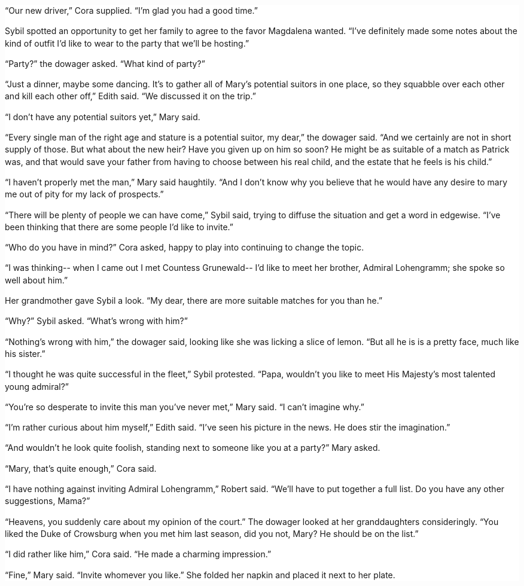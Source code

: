 “Our new driver,” Cora supplied\. “I’m glad you had a good time\.”

Sybil spotted an opportunity to get her family to agree to the favor Magdalena wanted\. “I’ve definitely made some notes about the kind of outfit I’d like to wear to the party that we’ll be hosting\.”

“Party?” the dowager asked\. “What kind of party?”

“Just a dinner, maybe some dancing\. It’s to gather all of Mary’s potential suitors in one place, so they squabble over each other and kill each other off,” Edith said\. “We discussed it on the trip\.”

“I don’t have any potential suitors yet,” Mary said\. 

“Every single man of the right age and stature is a potential suitor, my dear,” the dowager said\. “And we certainly are not in short supply of those\. But what about the new heir? Have you given up on him so soon? He might be as suitable of a match as Patrick was, and that would save your father from having to choose between his real child, and the estate that he feels is his child\.”

“I haven’t properly met the man,” Mary said haughtily\. “And I don’t know why you believe that he would have any desire to mary me out of pity for my lack of prospects\.”

“There will be plenty of people we can have come,” Sybil said, trying to diffuse the situation and get a word in edgewise\. “I’ve been thinking that there are some people I’d like to invite\.”

“Who do you have in mind?” Cora asked, happy to play into continuing to change the topic\.

“I was thinking\-\- when I came out I met Countess Grunewald\-\- I’d like to meet her brother, Admiral Lohengramm; she spoke so well about him\.”

Her grandmother gave Sybil a look\. “My dear, there are more suitable matches for you than he\.”

“Why?” Sybil asked\. “What’s wrong with him?”

“Nothing’s wrong with him,” the dowager said, looking like she was licking a slice of lemon\. “But all he is is a pretty face, much like his sister\.”

“I thought he was quite successful in the fleet,” Sybil protested\. “Papa, wouldn’t you like to meet His Majesty’s most talented young admiral?”

“You’re so desperate to invite this man you’ve never met,” Mary said\. “I can’t imagine why\.”

“I’m rather curious about him myself,” Edith said\. “I’ve seen his picture in the news\. He does stir the imagination\.”

“And wouldn’t he look quite foolish, standing next to someone like you at a party?” Mary asked\.

“Mary, that’s quite enough,” Cora said\.

“I have nothing against inviting Admiral Lohengramm,” Robert said\. “We’ll have to put together a full list\. Do you have any other suggestions, Mama?” 

“Heavens, you suddenly care about my opinion of the court\.” The dowager looked at her granddaughters consideringly\. “You liked the Duke of Crowsburg when you met him last season, did you not, Mary? He should be on the list\.”

“I did rather like him,” Cora said\. “He made a charming impression\.”

“Fine,” Mary said\. “Invite whomever you like\.” She folded her napkin and placed it next to her plate\.
